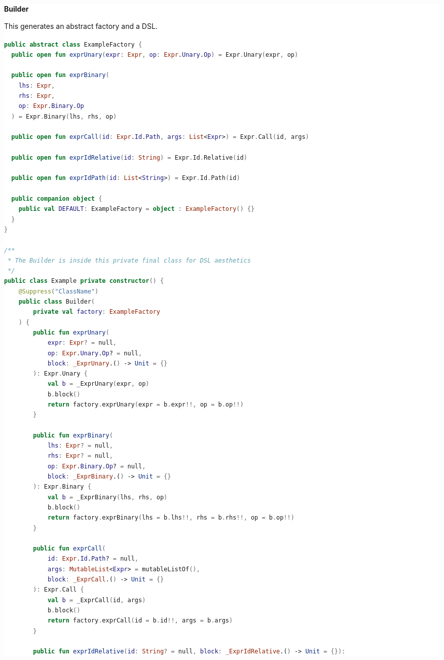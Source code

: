 **Builder**

This generates an abstract factory and a DSL.

```kotlin
public abstract class ExampleFactory {
  public open fun exprUnary(expr: Expr, op: Expr.Unary.Op) = Expr.Unary(expr, op)

  public open fun exprBinary(
    lhs: Expr,
    rhs: Expr,
    op: Expr.Binary.Op
  ) = Expr.Binary(lhs, rhs, op)

  public open fun exprCall(id: Expr.Id.Path, args: List<Expr>) = Expr.Call(id, args)

  public open fun exprIdRelative(id: String) = Expr.Id.Relative(id)

  public open fun exprIdPath(id: List<String>) = Expr.Id.Path(id)

  public companion object {
    public val DEFAULT: ExampleFactory = object : ExampleFactory() {}
  }
}

/**
 * The Builder is inside this private final class for DSL aesthetics
 */
public class Example private constructor() {
    @Suppress("ClassName")
    public class Builder(
        private val factory: ExampleFactory
    ) {
        public fun exprUnary(
            expr: Expr? = null,
            op: Expr.Unary.Op? = null,
            block: _ExprUnary.() -> Unit = {}
        ): Expr.Unary {
            val b = _ExprUnary(expr, op)
            b.block()
            return factory.exprUnary(expr = b.expr!!, op = b.op!!)
        }

        public fun exprBinary(
            lhs: Expr? = null,
            rhs: Expr? = null,
            op: Expr.Binary.Op? = null,
            block: _ExprBinary.() -> Unit = {}
        ): Expr.Binary {
            val b = _ExprBinary(lhs, rhs, op)
            b.block()
            return factory.exprBinary(lhs = b.lhs!!, rhs = b.rhs!!, op = b.op!!)
        }

        public fun exprCall(
            id: Expr.Id.Path? = null,
            args: MutableList<Expr> = mutableListOf(),
            block: _ExprCall.() -> Unit = {}
        ): Expr.Call {
            val b = _ExprCall(id, args)
            b.block()
            return factory.exprCall(id = b.id!!, args = b.args)
        }

        public fun exprIdRelative(id: String? = null, block: _ExprIdRelative.() -> Unit = {}):
```
